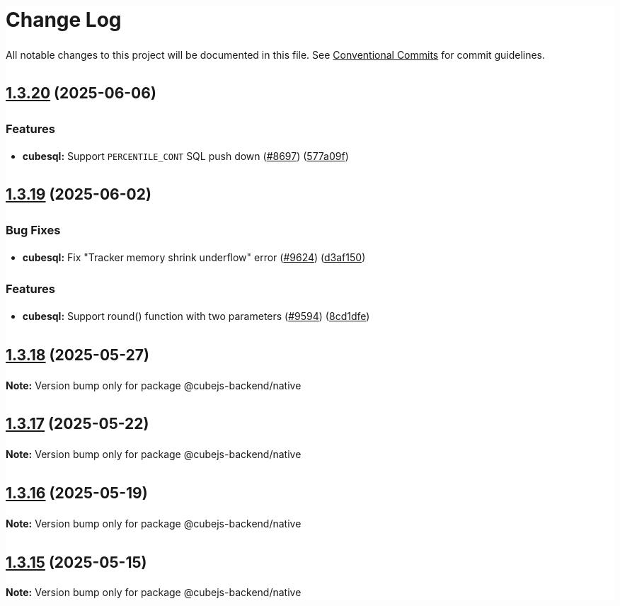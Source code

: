 # Change Log

All notable changes to this project will be documented in this file.
See [Conventional Commits](https://conventionalcommits.org) for commit guidelines.

## [1.3.20](https://github.com/cube-js/cube/compare/v1.3.19...v1.3.20) (2025-06-06)

### Features

- **cubesql:** Support `PERCENTILE_CONT` SQL push down ([#8697](https://github.com/cube-js/cube/issues/8697)) ([577a09f](https://github.com/cube-js/cube/commit/577a09f498085ca5a7950467e602dee54691e88e))

## [1.3.19](https://github.com/cube-js/cube/compare/v1.3.18...v1.3.19) (2025-06-02)

### Bug Fixes

- **cubesql:** Fix "Tracker memory shrink underflow" error ([#9624](https://github.com/cube-js/cube/issues/9624)) ([d3af150](https://github.com/cube-js/cube/commit/d3af1506d845276a5b7fd97c5d8543d2cf03a1e0))

### Features

- **cubesql:** Support round() function with two parameters ([#9594](https://github.com/cube-js/cube/issues/9594)) ([8cd1dfe](https://github.com/cube-js/cube/commit/8cd1dfec1b18b246ed8f24f4d7c33a91556a4afa))

## [1.3.18](https://github.com/cube-js/cube/compare/v1.3.17...v1.3.18) (2025-05-27)

**Note:** Version bump only for package @cubejs-backend/native

## [1.3.17](https://github.com/cube-js/cube/compare/v1.3.16...v1.3.17) (2025-05-22)

**Note:** Version bump only for package @cubejs-backend/native

## [1.3.16](https://github.com/cube-js/cube/compare/v1.3.15...v1.3.16) (2025-05-19)

**Note:** Version bump only for package @cubejs-backend/native

## [1.3.15](https://github.com/cube-js/cube/compare/v1.3.14...v1.3.15) (2025-05-15)

**Note:** Version bump only for package @cubejs-backend/native
